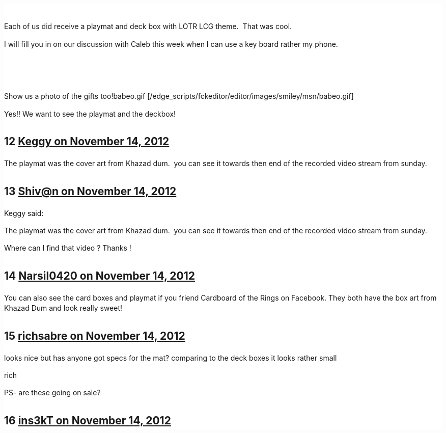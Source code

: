  

Each of us did receive a playmat and deck box with LOTR LCG theme.  That was cool.

I will fill you in on our discussion with Caleb this week when I can use a key board rather my phone.

 

 

Show us a photo of the gifts too!babeo.gif [/edge_scripts/fckeditor/editor/images/smiley/msn/babeo.gif]



Yes!! We want to see the playmat and the deckbox!

## 12 [Keggy on November 14, 2012](https://community.fantasyflightgames.com/topic/74111-report-from-roseville/?do=findComment&comment=723188)

The playmat was the cover art from Khazad dum.  you can see it towards then end of the recorded video stream from sunday.

## 13 [Shiv@n on November 14, 2012](https://community.fantasyflightgames.com/topic/74111-report-from-roseville/?do=findComment&comment=723211)

Keggy said:

The playmat was the cover art from Khazad dum.  you can see it towards then end of the recorded video stream from sunday.



Where can I find that video ? Thanks !

## 14 [Narsil0420 on November 14, 2012](https://community.fantasyflightgames.com/topic/74111-report-from-roseville/?do=findComment&comment=723216)

You can also see the card boxes and playmat if you friend Cardboard of the Rings on Facebook. They both have the box art from Khazad Dum and look really sweet!

## 15 [richsabre on November 14, 2012](https://community.fantasyflightgames.com/topic/74111-report-from-roseville/?do=findComment&comment=723240)

looks nice but has anyone got specs for the mat? comparing to the deck boxes it looks rather small

rich

PS- are these going on sale?

## 16 [ins3kT on November 14, 2012](https://community.fantasyflightgames.com/topic/74111-report-from-roseville/?do=findComment&comment=723378)
